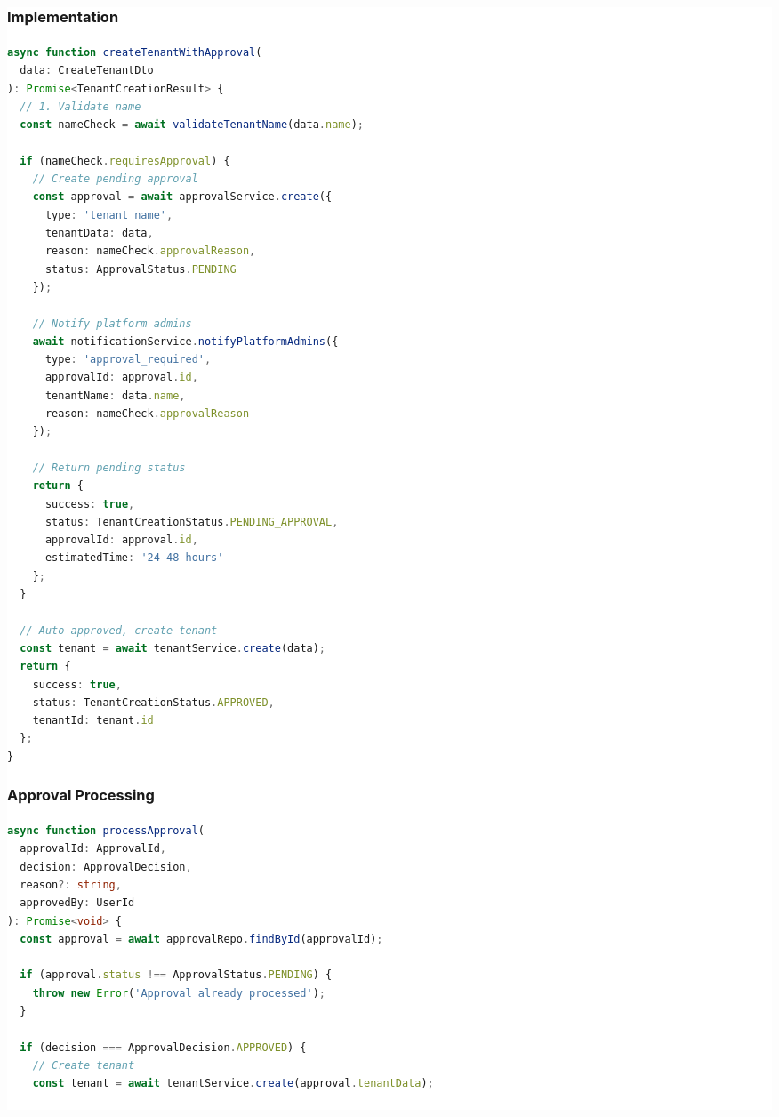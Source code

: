 ### Implementation

```typescript
async function createTenantWithApproval(
  data: CreateTenantDto
): Promise<TenantCreationResult> {
  // 1. Validate name
  const nameCheck = await validateTenantName(data.name);
  
  if (nameCheck.requiresApproval) {
    // Create pending approval
    const approval = await approvalService.create({
      type: 'tenant_name',
      tenantData: data,
      reason: nameCheck.approvalReason,
      status: ApprovalStatus.PENDING
    });
    
    // Notify platform admins
    await notificationService.notifyPlatformAdmins({
      type: 'approval_required',
      approvalId: approval.id,
      tenantName: data.name,
      reason: nameCheck.approvalReason
    });
    
    // Return pending status
    return {
      success: true,
      status: TenantCreationStatus.PENDING_APPROVAL,
      approvalId: approval.id,
      estimatedTime: '24-48 hours'
    };
  }
  
  // Auto-approved, create tenant
  const tenant = await tenantService.create(data);
  return {
    success: true,
    status: TenantCreationStatus.APPROVED,
    tenantId: tenant.id
  };
}
```

### Approval Processing

```typescript
async function processApproval(
  approvalId: ApprovalId,
  decision: ApprovalDecision,
  reason?: string,
  approvedBy: UserId
): Promise<void> {
  const approval = await approvalRepo.findById(approvalId);
  
  if (approval.status !== ApprovalStatus.PENDING) {
    throw new Error('Approval already processed');
  }
  
  if (decision === ApprovalDecision.APPROVED) {
    // Create tenant
    const tenant = await tenantService.create(approval.tenantData);
    
```